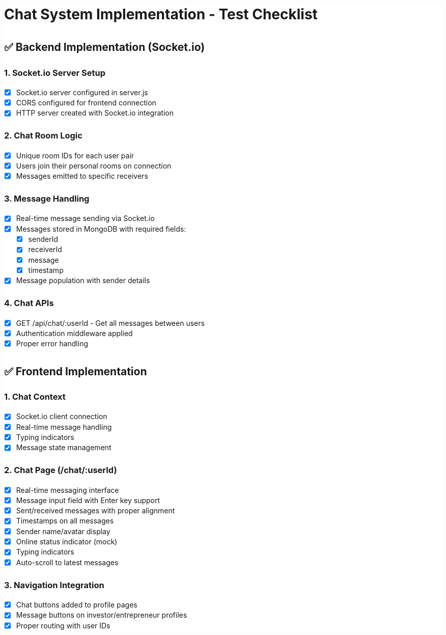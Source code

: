 # Chat System Implementation - Test Checklist

## ✅ Backend Implementation (Socket.io)

### 1. Socket.io Server Setup
- [x] Socket.io server configured in server.js
- [x] CORS configured for frontend connection
- [x] HTTP server created with Socket.io integration

### 2. Chat Room Logic
- [x] Unique room IDs for each user pair
- [x] Users join their personal rooms on connection
- [x] Messages emitted to specific receivers

### 3. Message Handling
- [x] Real-time message sending via Socket.io
- [x] Messages stored in MongoDB with required fields:
  - [x] senderId
  - [x] receiverId  
  - [x] message
  - [x] timestamp
- [x] Message population with sender details

### 4. Chat APIs
- [x] GET /api/chat/:userId - Get all messages between users
- [x] Authentication middleware applied
- [x] Proper error handling

## ✅ Frontend Implementation

### 1. Chat Context
- [x] Socket.io client connection
- [x] Real-time message handling
- [x] Typing indicators
- [x] Message state management

### 2. Chat Page (/chat/:userId)
- [x] Real-time messaging interface
- [x] Message input field with Enter key support
- [x] Sent/received messages with proper alignment
- [x] Timestamps on all messages
- [x] Sender name/avatar display
- [x] Online status indicator (mock)
- [x] Typing indicators
- [x] Auto-scroll to latest messages

### 3. Navigation Integration
- [x] Chat buttons added to profile pages
- [x] Message buttons on investor/entrepreneur profiles
- [x] Proper routing with user IDs
